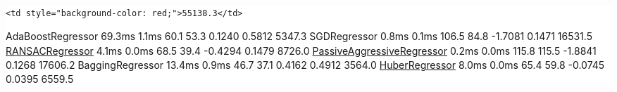     <td style="background-color: red;">55138.3</td>
</tr>
<tr>
    <td>AdaBoostRegressor</td>
    <td style="background-color: red;">69.3ms</td>
    <td> 1.1ms</td>
    <td>60.1</td>
    <td>53.3</td>
    <td style="background-color: green;">0.1240</td>
    <td>0.5812</td>
    <td style="background-color: red;">5347.3</td>
</tr>
<tr>
    <td>SGDRegressor</td>
    <td> 0.8ms</td>
    <td> 0.1ms</td>
    <td style="background-color: red;">106.5</td>
    <td>84.8</td>
    <td style="background-color: red;">-1.7081</td>
    <td style="background-color: red;">0.1471</td>
    <td>16531.5</td>
</tr>
<tr>
    <td><a href="http://scikit-learn.org/stable/modules/linear_model.html#ransac-random-sample-consensus">RANSACRegressor</a></td>
    <td> 4.1ms</td>
    <td style="background-color: green;"> 0.0ms</td>
    <td>68.5</td>
    <td>39.4</td>
    <td style="background-color: red;">-0.4294</td>
    <td style="background-color: red;">0.1479</td>
    <td>8726.0</td>
</tr>
<tr>
    <td><a href="http://scikit-learn.org/stable/modules/linear_model.html#passive-aggressive">PassiveAggressiveRegressor</a></td>
    <td style="background-color: green;"> 0.2ms</td>
    <td style="background-color: green;"> 0.0ms</td>
    <td style="background-color: red;">115.8</td>
    <td style="background-color: red;">115.5</td>
    <td style="background-color: red;">-1.8841</td>
    <td style="background-color: red;">0.1268</td>
    <td>17606.2</td>
</tr>
<tr>
    <td>BaggingRegressor</td>
    <td>13.4ms</td>
    <td> 0.9ms</td>
    <td>46.7</td>
    <td>37.1</td>
    <td>0.4162</td>
    <td>0.4912</td>
    <td>3564.0</td>
</tr>
<tr>
    <td><a href="http://scikit-learn.org/stable/modules/generated/sklearn.linear_model.HuberRegressor.html">HuberRegressor</a></td>
    <td> 8.0ms</td>
    <td style="background-color: green;"> 0.0ms</td>
    <td>65.4</td>
    <td>59.8</td>
    <td style="background-color: red;">-0.0745</td>
    <td>0.0395</td>
    <td>6559.5</td>